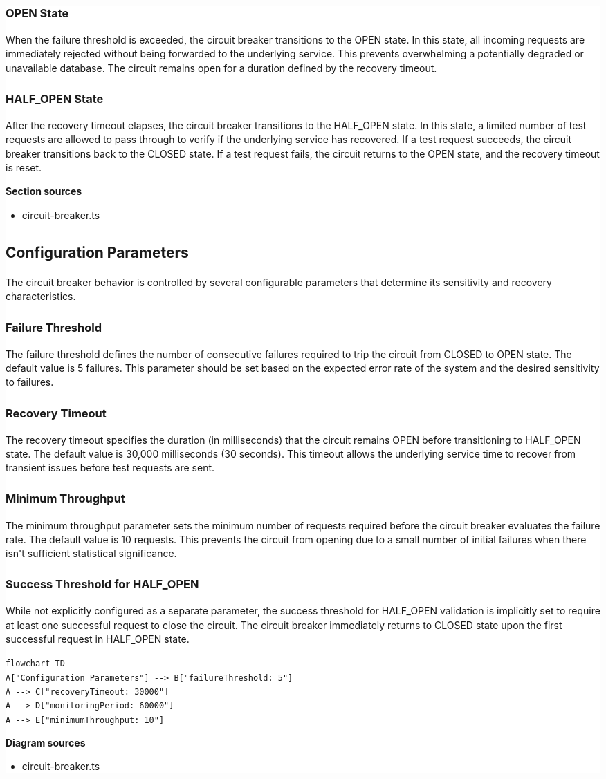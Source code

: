 ### OPEN State
When the failure threshold is exceeded, the circuit breaker transitions to the OPEN state. In this state, all incoming requests are immediately rejected without being forwarded to the underlying service. This prevents overwhelming a potentially degraded or unavailable database. The circuit remains open for a duration defined by the recovery timeout.

### HALF_OPEN State
After the recovery timeout elapses, the circuit breaker transitions to the HALF_OPEN state. In this state, a limited number of test requests are allowed to pass through to verify if the underlying service has recovered. If a test request succeeds, the circuit breaker transitions back to the CLOSED state. If a test request fails, the circuit returns to the OPEN state, and the recovery timeout is reset.

**Section sources**
- [circuit-breaker.ts](file://packages/audit/src/queue/circuit-breaker.ts#L39-L260)

## Configuration Parameters
The circuit breaker behavior is controlled by several configurable parameters that determine its sensitivity and recovery characteristics.

### Failure Threshold
The failure threshold defines the number of consecutive failures required to trip the circuit from CLOSED to OPEN state. The default value is 5 failures. This parameter should be set based on the expected error rate of the system and the desired sensitivity to failures.

### Recovery Timeout
The recovery timeout specifies the duration (in milliseconds) that the circuit remains OPEN before transitioning to HALF_OPEN state. The default value is 30,000 milliseconds (30 seconds). This timeout allows the underlying service time to recover from transient issues before test requests are sent.

### Minimum Throughput
The minimum throughput parameter sets the minimum number of requests required before the circuit breaker evaluates the failure rate. The default value is 10 requests. This prevents the circuit from opening due to a small number of initial failures when there isn't sufficient statistical significance.

### Success Threshold for HALF_OPEN
While not explicitly configured as a separate parameter, the success threshold for HALF_OPEN validation is implicitly set to require at least one successful request to close the circuit. The circuit breaker immediately returns to CLOSED state upon the first successful request in HALF_OPEN state.

```mermaid
flowchart TD
A["Configuration Parameters"] --> B["failureThreshold: 5"]
A --> C["recoveryTimeout: 30000"]
A --> D["monitoringPeriod: 60000"]
A --> E["minimumThroughput: 10"]
```

**Diagram sources**
- [circuit-breaker.ts](file://packages/audit/src/queue/circuit-breaker.ts#L15-L30)
